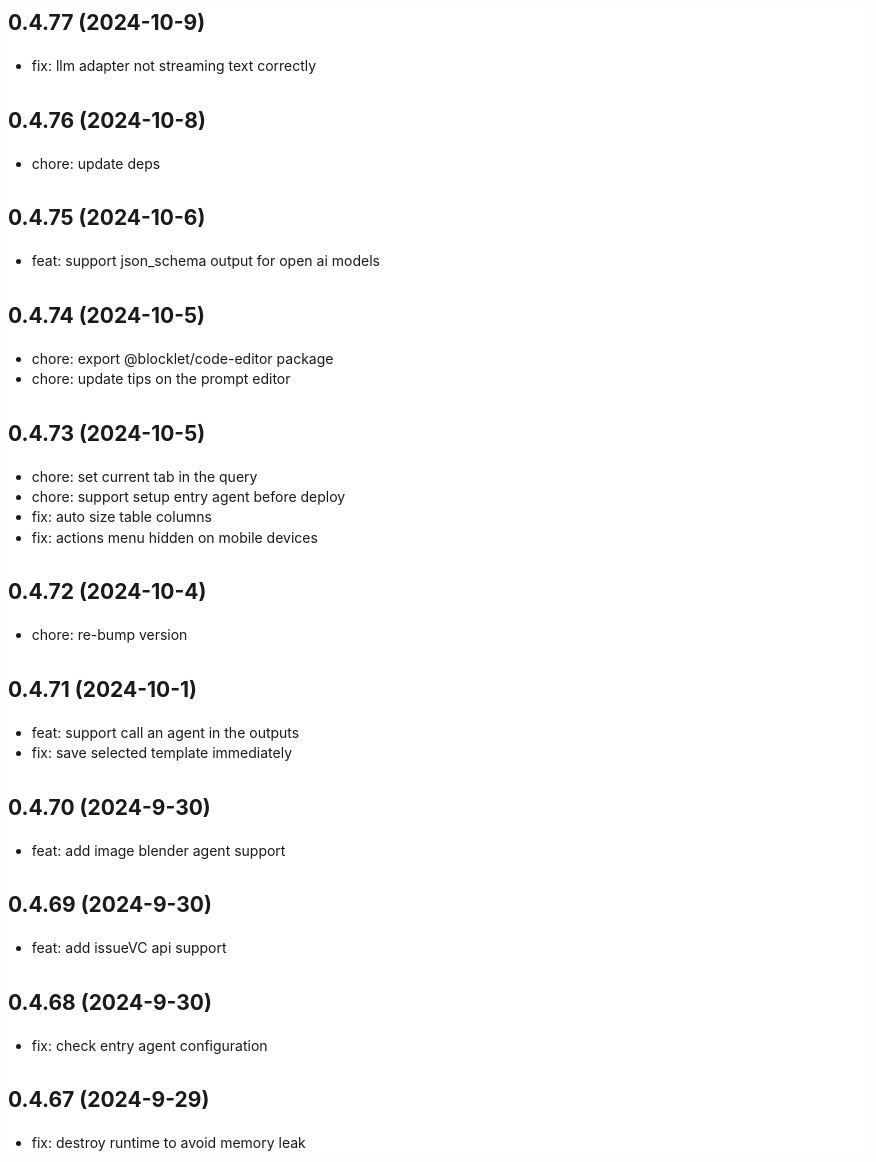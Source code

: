 ## 0.4.77 (2024-10-9)

- fix: llm adapter not streaming text correctly

## 0.4.76 (2024-10-8)

- chore: update deps

## 0.4.75 (2024-10-6)

- feat: support json_schema output for open ai models

## 0.4.74 (2024-10-5)

- chore: export @blocklet/code-editor package
- chore: update tips on the prompt editor

## 0.4.73 (2024-10-5)

- chore: set current tab in the query
- chore: support setup entry agent before deploy
- fix: auto size table columns
- fix: actions menu hidden on mobile devices

## 0.4.72 (2024-10-4)

- chore: re-bump version

## 0.4.71 (2024-10-1)

- feat: support call an agent in the outputs
- fix: save selected template immediately

## 0.4.70 (2024-9-30)

- feat: add image blender agent support

## 0.4.69 (2024-9-30)

- feat: add issueVC api support

## 0.4.68 (2024-9-30)

- fix: check entry agent configuration

## 0.4.67 (2024-9-29)

- fix: destroy runtime to avoid memory leak
